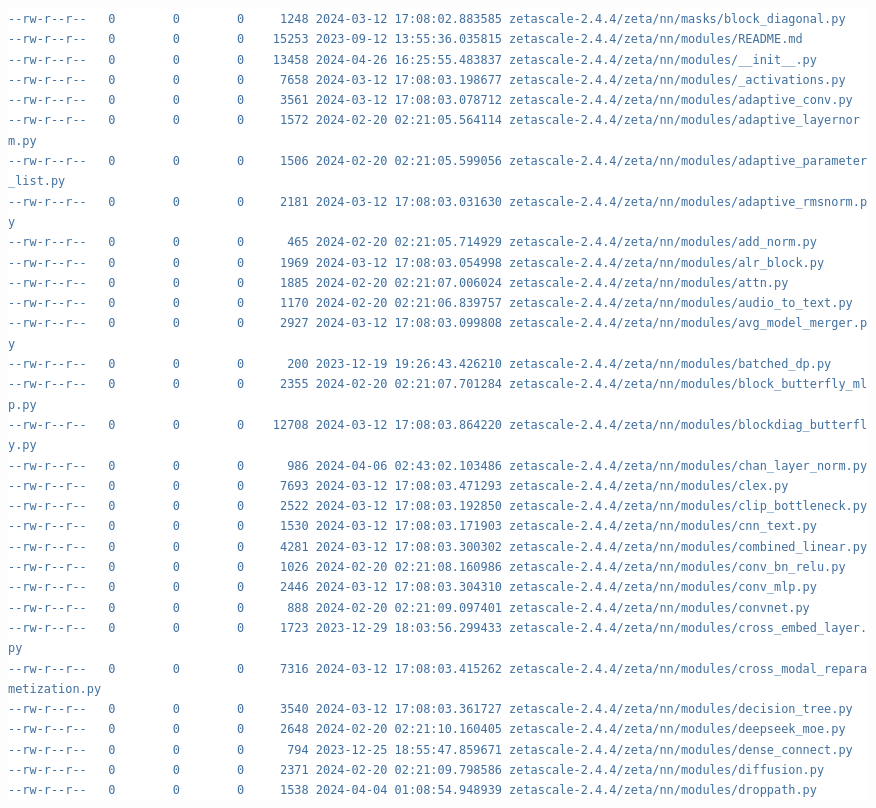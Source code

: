 ```diff
--rw-r--r--   0        0        0     1248 2024-03-12 17:08:02.883585 zetascale-2.4.4/zeta/nn/masks/block_diagonal.py
--rw-r--r--   0        0        0    15253 2023-09-12 13:55:36.035815 zetascale-2.4.4/zeta/nn/modules/README.md
--rw-r--r--   0        0        0    13458 2024-04-26 16:25:55.483837 zetascale-2.4.4/zeta/nn/modules/__init__.py
--rw-r--r--   0        0        0     7658 2024-03-12 17:08:03.198677 zetascale-2.4.4/zeta/nn/modules/_activations.py
--rw-r--r--   0        0        0     3561 2024-03-12 17:08:03.078712 zetascale-2.4.4/zeta/nn/modules/adaptive_conv.py
--rw-r--r--   0        0        0     1572 2024-02-20 02:21:05.564114 zetascale-2.4.4/zeta/nn/modules/adaptive_layernorm.py
--rw-r--r--   0        0        0     1506 2024-02-20 02:21:05.599056 zetascale-2.4.4/zeta/nn/modules/adaptive_parameter_list.py
--rw-r--r--   0        0        0     2181 2024-03-12 17:08:03.031630 zetascale-2.4.4/zeta/nn/modules/adaptive_rmsnorm.py
--rw-r--r--   0        0        0      465 2024-02-20 02:21:05.714929 zetascale-2.4.4/zeta/nn/modules/add_norm.py
--rw-r--r--   0        0        0     1969 2024-03-12 17:08:03.054998 zetascale-2.4.4/zeta/nn/modules/alr_block.py
--rw-r--r--   0        0        0     1885 2024-02-20 02:21:07.006024 zetascale-2.4.4/zeta/nn/modules/attn.py
--rw-r--r--   0        0        0     1170 2024-02-20 02:21:06.839757 zetascale-2.4.4/zeta/nn/modules/audio_to_text.py
--rw-r--r--   0        0        0     2927 2024-03-12 17:08:03.099808 zetascale-2.4.4/zeta/nn/modules/avg_model_merger.py
--rw-r--r--   0        0        0      200 2023-12-19 19:26:43.426210 zetascale-2.4.4/zeta/nn/modules/batched_dp.py
--rw-r--r--   0        0        0     2355 2024-02-20 02:21:07.701284 zetascale-2.4.4/zeta/nn/modules/block_butterfly_mlp.py
--rw-r--r--   0        0        0    12708 2024-03-12 17:08:03.864220 zetascale-2.4.4/zeta/nn/modules/blockdiag_butterfly.py
--rw-r--r--   0        0        0      986 2024-04-06 02:43:02.103486 zetascale-2.4.4/zeta/nn/modules/chan_layer_norm.py
--rw-r--r--   0        0        0     7693 2024-03-12 17:08:03.471293 zetascale-2.4.4/zeta/nn/modules/clex.py
--rw-r--r--   0        0        0     2522 2024-03-12 17:08:03.192850 zetascale-2.4.4/zeta/nn/modules/clip_bottleneck.py
--rw-r--r--   0        0        0     1530 2024-03-12 17:08:03.171903 zetascale-2.4.4/zeta/nn/modules/cnn_text.py
--rw-r--r--   0        0        0     4281 2024-03-12 17:08:03.300302 zetascale-2.4.4/zeta/nn/modules/combined_linear.py
--rw-r--r--   0        0        0     1026 2024-02-20 02:21:08.160986 zetascale-2.4.4/zeta/nn/modules/conv_bn_relu.py
--rw-r--r--   0        0        0     2446 2024-03-12 17:08:03.304310 zetascale-2.4.4/zeta/nn/modules/conv_mlp.py
--rw-r--r--   0        0        0      888 2024-02-20 02:21:09.097401 zetascale-2.4.4/zeta/nn/modules/convnet.py
--rw-r--r--   0        0        0     1723 2023-12-29 18:03:56.299433 zetascale-2.4.4/zeta/nn/modules/cross_embed_layer.py
--rw-r--r--   0        0        0     7316 2024-03-12 17:08:03.415262 zetascale-2.4.4/zeta/nn/modules/cross_modal_reparametization.py
--rw-r--r--   0        0        0     3540 2024-03-12 17:08:03.361727 zetascale-2.4.4/zeta/nn/modules/decision_tree.py
--rw-r--r--   0        0        0     2648 2024-02-20 02:21:10.160405 zetascale-2.4.4/zeta/nn/modules/deepseek_moe.py
--rw-r--r--   0        0        0      794 2023-12-25 18:55:47.859671 zetascale-2.4.4/zeta/nn/modules/dense_connect.py
--rw-r--r--   0        0        0     2371 2024-02-20 02:21:09.798586 zetascale-2.4.4/zeta/nn/modules/diffusion.py
--rw-r--r--   0        0        0     1538 2024-04-04 01:08:54.948939 zetascale-2.4.4/zeta/nn/modules/droppath.py
```